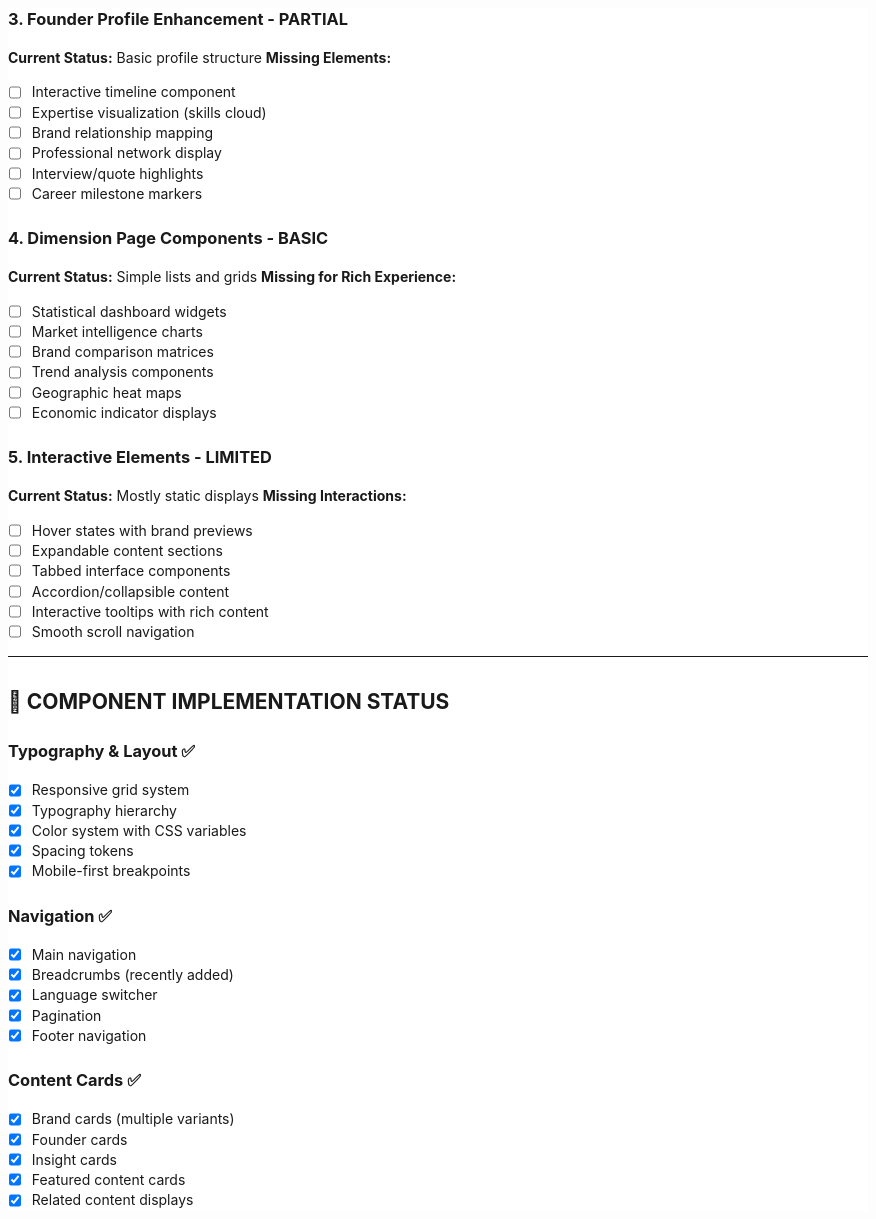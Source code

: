 ### 3. Founder Profile Enhancement - PARTIAL
**Current Status:** Basic profile structure
**Missing Elements:**
- [ ] Interactive timeline component
- [ ] Expertise visualization (skills cloud)
- [ ] Brand relationship mapping
- [ ] Professional network display
- [ ] Interview/quote highlights
- [ ] Career milestone markers

### 4. Dimension Page Components - BASIC
**Current Status:** Simple lists and grids
**Missing for Rich Experience:**
- [ ] Statistical dashboard widgets
- [ ] Market intelligence charts
- [ ] Brand comparison matrices
- [ ] Trend analysis components
- [ ] Geographic heat maps
- [ ] Economic indicator displays

### 5. Interactive Elements - LIMITED
**Current Status:** Mostly static displays
**Missing Interactions:**
- [ ] Hover states with brand previews
- [ ] Expandable content sections
- [ ] Tabbed interface components
- [ ] Accordion/collapsible content
- [ ] Interactive tooltips with rich content
- [ ] Smooth scroll navigation

---

## 🔧 COMPONENT IMPLEMENTATION STATUS

### Typography & Layout ✅
- [x] Responsive grid system
- [x] Typography hierarchy
- [x] Color system with CSS variables
- [x] Spacing tokens
- [x] Mobile-first breakpoints

### Navigation ✅
- [x] Main navigation
- [x] Breadcrumbs (recently added)
- [x] Language switcher
- [x] Pagination
- [x] Footer navigation

### Content Cards ✅
- [x] Brand cards (multiple variants)
- [x] Founder cards
- [x] Insight cards
- [x] Featured content cards
- [x] Related content displays
